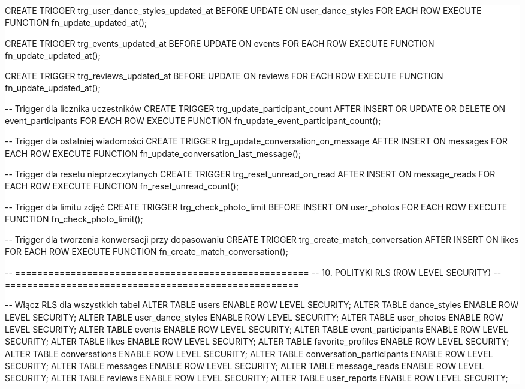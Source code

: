 CREATE TRIGGER trg_user_dance_styles_updated_at 
    BEFORE UPDATE ON user_dance_styles 
    FOR EACH ROW 
    EXECUTE FUNCTION fn_update_updated_at();

CREATE TRIGGER trg_events_updated_at 
    BEFORE UPDATE ON events 
    FOR EACH ROW 
    EXECUTE FUNCTION fn_update_updated_at();

CREATE TRIGGER trg_reviews_updated_at 
    BEFORE UPDATE ON reviews 
    FOR EACH ROW 
    EXECUTE FUNCTION fn_update_updated_at();

-- Trigger dla licznika uczestników
CREATE TRIGGER trg_update_participant_count
    AFTER INSERT OR UPDATE OR DELETE ON event_participants
    FOR EACH ROW
    EXECUTE FUNCTION fn_update_event_participant_count();

-- Trigger dla ostatniej wiadomości
CREATE TRIGGER trg_update_conversation_on_message
    AFTER INSERT ON messages
    FOR EACH ROW
    EXECUTE FUNCTION fn_update_conversation_last_message();

-- Trigger dla resetu nieprzeczytanych
CREATE TRIGGER trg_reset_unread_on_read
    AFTER INSERT ON message_reads
    FOR EACH ROW
    EXECUTE FUNCTION fn_reset_unread_count();

-- Trigger dla limitu zdjęć
CREATE TRIGGER trg_check_photo_limit
    BEFORE INSERT ON user_photos
    FOR EACH ROW
    EXECUTE FUNCTION fn_check_photo_limit();

-- Trigger dla tworzenia konwersacji przy dopasowaniu
CREATE TRIGGER trg_create_match_conversation
    AFTER INSERT ON likes
    FOR EACH ROW
    EXECUTE FUNCTION fn_create_match_conversation();

-- =====================================================
-- 10. POLITYKI RLS (ROW LEVEL SECURITY)
-- =====================================================

-- Włącz RLS dla wszystkich tabel
ALTER TABLE users ENABLE ROW LEVEL SECURITY;
ALTER TABLE dance_styles ENABLE ROW LEVEL SECURITY;
ALTER TABLE user_dance_styles ENABLE ROW LEVEL SECURITY;
ALTER TABLE user_photos ENABLE ROW LEVEL SECURITY;
ALTER TABLE events ENABLE ROW LEVEL SECURITY;
ALTER TABLE event_participants ENABLE ROW LEVEL SECURITY;
ALTER TABLE likes ENABLE ROW LEVEL SECURITY;
ALTER TABLE favorite_profiles ENABLE ROW LEVEL SECURITY;
ALTER TABLE conversations ENABLE ROW LEVEL SECURITY;
ALTER TABLE conversation_participants ENABLE ROW LEVEL SECURITY;
ALTER TABLE messages ENABLE ROW LEVEL SECURITY;
ALTER TABLE message_reads ENABLE ROW LEVEL SECURITY;
ALTER TABLE reviews ENABLE ROW LEVEL SECURITY;
ALTER TABLE user_reports ENABLE ROW LEVEL SECURITY;
